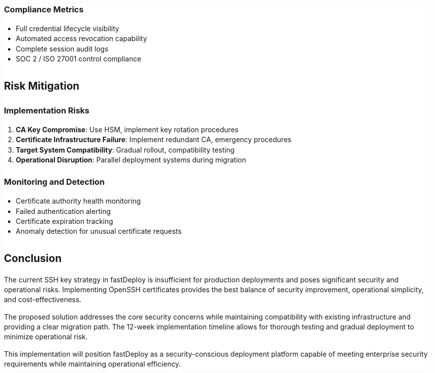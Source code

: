 ### Compliance Metrics
- Full credential lifecycle visibility
- Automated access revocation capability
- Complete session audit logs
- SOC 2 / ISO 27001 control compliance

## Risk Mitigation

### Implementation Risks
1. **CA Key Compromise**: Use HSM, implement key rotation procedures
2. **Certificate Infrastructure Failure**: Implement redundant CA, emergency procedures
3. **Target System Compatibility**: Gradual rollout, compatibility testing
4. **Operational Disruption**: Parallel deployment systems during migration

### Monitoring and Detection
- Certificate authority health monitoring
- Failed authentication alerting
- Certificate expiration tracking
- Anomaly detection for unusual certificate requests

## Conclusion

The current SSH key strategy in fastDeploy is insufficient for production deployments and poses significant security and operational risks. Implementing OpenSSH certificates provides the best balance of security improvement, operational simplicity, and cost-effectiveness.

The proposed solution addresses the core security concerns while maintaining compatibility with existing infrastructure and providing a clear migration path. The 12-week implementation timeline allows for thorough testing and gradual deployment to minimize operational risk.

This implementation will position fastDeploy as a security-conscious deployment platform capable of meeting enterprise security requirements while maintaining operational efficiency.
